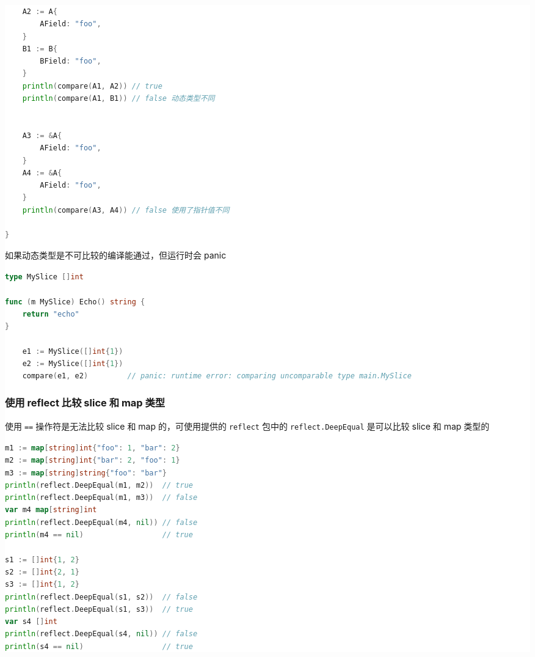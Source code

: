 ```go
    A2 := A{
        AField: "foo",
    }
    B1 := B{
        BField: "foo",
    }
    println(compare(A1, A2)) // true
    println(compare(A1, B1)) // false 动态类型不同


    A3 := &A{
        AField: "foo",
    }
    A4 := &A{
        AField: "foo",
    }
    println(compare(A3, A4)) // false 使用了指针值不同

}
```

如果动态类型是不可比较的编译能通过，但运行时会 panic

```go
type MySlice []int

func (m MySlice) Echo() string {
    return "echo"
}

    e1 := MySlice([]int{1})
    e2 := MySlice([]int{1})
    compare(e1, e2)         // panic: runtime error: comparing uncomparable type main.MySlice
```

### 使用 reflect 比较 slice 和 map 类型

使用 `==` 操作符是无法比较 slice 和 map 的，可使用提供的 `reflect` 包中的 `reflect.DeepEqual` 是可以比较 slice 和 map 类型的

```go
m1 := map[string]int{"foo": 1, "bar": 2}
m2 := map[string]int{"bar": 2, "foo": 1}
m3 := map[string]string{"foo": "bar"}
println(reflect.DeepEqual(m1, m2))  // true
println(reflect.DeepEqual(m1, m3))  // false
var m4 map[string]int
println(reflect.DeepEqual(m4, nil)) // false
println(m4 == nil)                  // true

s1 := []int{1, 2}
s2 := []int{2, 1}
s3 := []int{1, 2}
println(reflect.DeepEqual(s1, s2))  // false
println(reflect.DeepEqual(s1, s3))  // true
var s4 []int
println(reflect.DeepEqual(s4, nil)) // false
println(s4 == nil)                  // true
```
